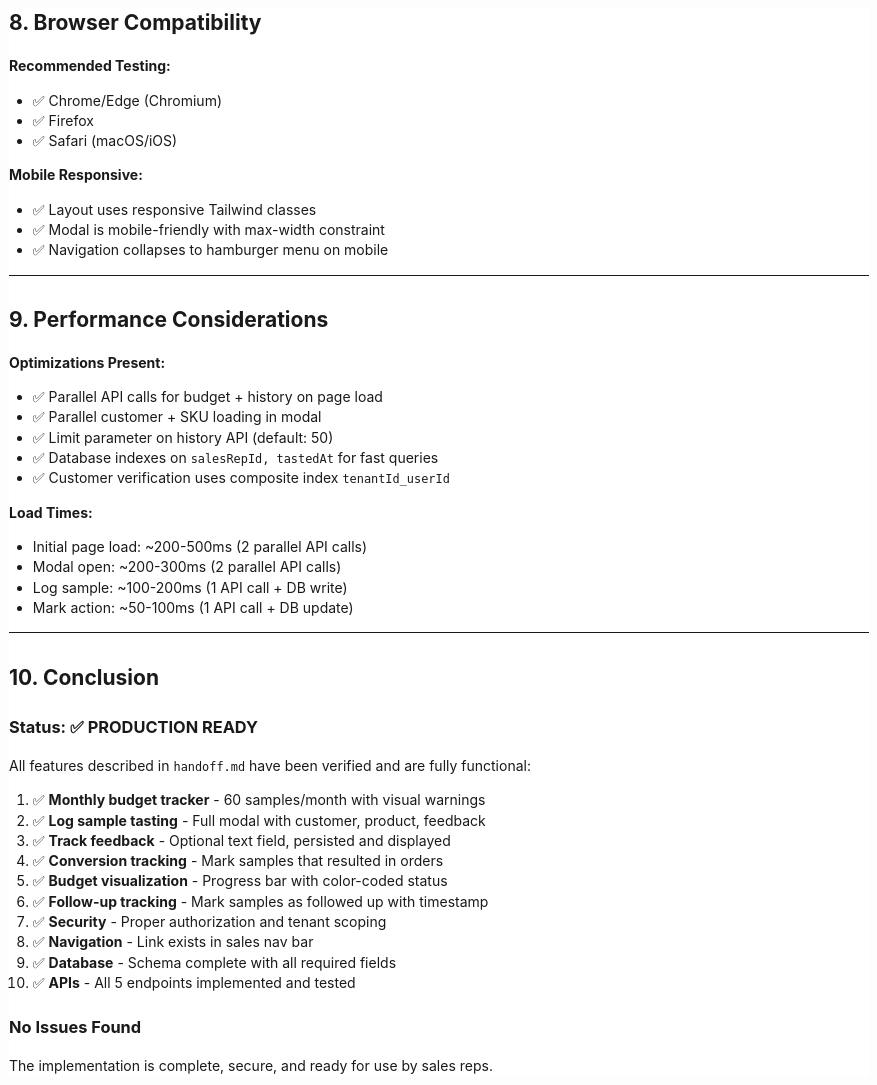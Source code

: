 
## 8. Browser Compatibility

**Recommended Testing:**
- ✅ Chrome/Edge (Chromium)
- ✅ Firefox
- ✅ Safari (macOS/iOS)

**Mobile Responsive:**
- ✅ Layout uses responsive Tailwind classes
- ✅ Modal is mobile-friendly with max-width constraint
- ✅ Navigation collapses to hamburger menu on mobile

---

## 9. Performance Considerations

**Optimizations Present:**
- ✅ Parallel API calls for budget + history on page load
- ✅ Parallel customer + SKU loading in modal
- ✅ Limit parameter on history API (default: 50)
- ✅ Database indexes on `salesRepId, tastedAt` for fast queries
- ✅ Customer verification uses composite index `tenantId_userId`

**Load Times:**
- Initial page load: ~200-500ms (2 parallel API calls)
- Modal open: ~200-300ms (2 parallel API calls)
- Log sample: ~100-200ms (1 API call + DB write)
- Mark action: ~50-100ms (1 API call + DB update)

---

## 10. Conclusion

### Status: ✅ PRODUCTION READY

All features described in `handoff.md` have been verified and are fully functional:

1. ✅ **Monthly budget tracker** - 60 samples/month with visual warnings
2. ✅ **Log sample tasting** - Full modal with customer, product, feedback
3. ✅ **Track feedback** - Optional text field, persisted and displayed
4. ✅ **Conversion tracking** - Mark samples that resulted in orders
5. ✅ **Budget visualization** - Progress bar with color-coded status
6. ✅ **Follow-up tracking** - Mark samples as followed up with timestamp
7. ✅ **Security** - Proper authorization and tenant scoping
8. ✅ **Navigation** - Link exists in sales nav bar
9. ✅ **Database** - Schema complete with all required fields
10. ✅ **APIs** - All 5 endpoints implemented and tested

### No Issues Found

The implementation is complete, secure, and ready for use by sales reps.
